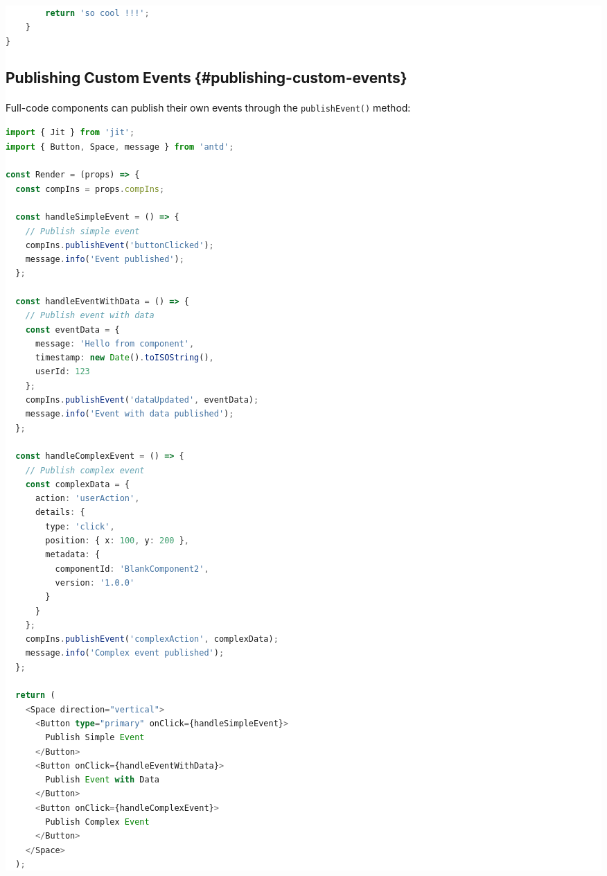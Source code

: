 ```typescript title="BlankComponent2.tsx"
        return 'so cool !!!';
    }
}
```

## Publishing Custom Events {#publishing-custom-events}

Full-code components can publish their own events through the `publishEvent()` method:

```typescript title="Publishing events in full-code components"
import { Jit } from 'jit';
import { Button, Space, message } from 'antd';

const Render = (props) => {
  const compIns = props.compIns;

  const handleSimpleEvent = () => {
    // Publish simple event
    compIns.publishEvent('buttonClicked');
    message.info('Event published');
  };

  const handleEventWithData = () => {
    // Publish event with data
    const eventData = {
      message: 'Hello from component',
      timestamp: new Date().toISOString(),
      userId: 123
    };
    compIns.publishEvent('dataUpdated', eventData);
    message.info('Event with data published');
  };

  const handleComplexEvent = () => {
    // Publish complex event
    const complexData = {
      action: 'userAction',
      details: {
        type: 'click',
        position: { x: 100, y: 200 },
        metadata: {
          componentId: 'BlankComponent2',
          version: '1.0.0'
        }
      }
    };
    compIns.publishEvent('complexAction', complexData);
    message.info('Complex event published');
  };

  return (
    <Space direction="vertical">
      <Button type="primary" onClick={handleSimpleEvent}>
        Publish Simple Event
      </Button>
      <Button onClick={handleEventWithData}>
        Publish Event with Data
      </Button>
      <Button onClick={handleComplexEvent}>
        Publish Complex Event
      </Button>
    </Space>
  );
```